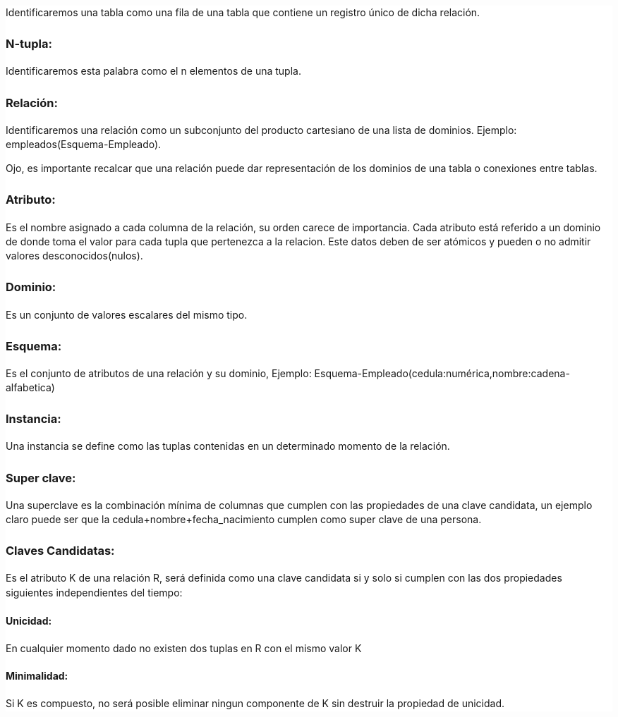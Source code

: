 Identificaremos una tabla como una fila de una tabla que contiene un registro único de dicha relación.

### N-tupla:

Identificaremos esta palabra como el n elementos de una tupla.

### Relación:

Identificaremos una relación como un subconjunto del producto cartesiano de una lista de dominios. 
Ejemplo: empleados(Esquema-Empleado).

Ojo, es importante recalcar que una relación puede dar representación de los dominios de una tabla o conexiones entre tablas.

### Atributo:

Es el nombre asignado a cada columna de la relación, su orden carece de importancia.
Cada atributo está referido a un dominio de donde toma el valor para cada tupla que pertenezca a la relacion.
Este datos deben de ser atómicos y pueden o no admitir valores desconocidos(nulos).

### Dominio:

Es un conjunto de valores escalares del mismo tipo.

### Esquema:

Es el conjunto de atributos de una relación y su dominio, Ejemplo: Esquema-Empleado(cedula:numérica,nombre:cadena-alfabetica)

### Instancia:

Una instancia se define como las tuplas contenidas en un determinado momento de la relación.

### Super clave:

Una superclave es la combinación mínima de columnas que cumplen con las propiedades de una clave candidata, un ejemplo claro puede ser que la cedula+nombre+fecha_nacimiento cumplen como super clave de una persona.

### Claves Candidatas:

Es el atributo K de una relación R, será definida como una clave candidata si y solo si cumplen con las dos propiedades siguientes independientes del tiempo:

#### Unicidad:

En cualquier momento dado no existen dos tuplas en R con el mismo valor K

#### Minimalidad:

Si K es compuesto, no será posible eliminar ningun componente de K sin destruir la propiedad de unicidad.

